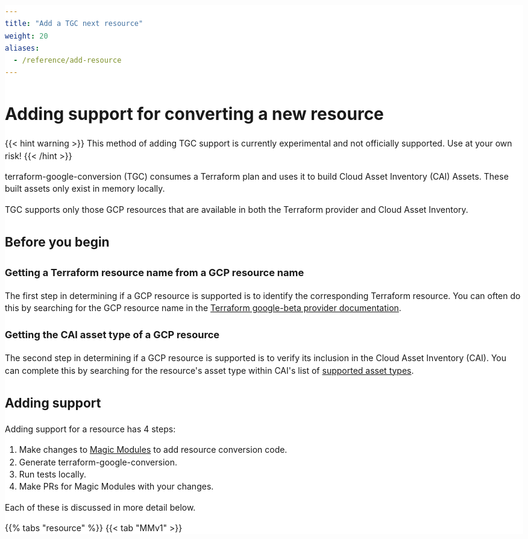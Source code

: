 ```yaml
---
title: "Add a TGC next resource"
weight: 20
aliases:
  - /reference/add-resource
---
```


# Adding support for converting a new resource

{{< hint warning >}}
This method of adding TGC support is currently experimental and not officially supported. Use at your own risk!
{{< /hint >}}

terraform-google-conversion (TGC) consumes a Terraform plan and uses it to build Cloud Asset Inventory (CAI) Assets. These built assets only exist in memory locally.

TGC supports only those GCP resources that are available in both the Terraform provider and Cloud Asset Inventory.

## Before you begin

### Getting a Terraform resource name from a GCP resource name

The first step in determining if a GCP resource is supported is to identify the corresponding Terraform resource. You can often do this by searching for the GCP resource name in the [Terraform google-beta provider documentation](https://registry.terraform.io/providers/hashicorp/google-beta/latest/docs).

### Getting the CAI asset type of a GCP resource

The second step in determining if a GCP resource is supported is to verify its inclusion in the Cloud Asset Inventory (CAI). You can complete this by searching for the resource's asset type within CAI's list of [supported asset types](https://cloud.google.com/asset-inventory/docs/asset-types).

## Adding support

Adding support for a resource has 4 steps:

1. Make changes to [Magic Modules](https://github.com/GoogleCloudPlatform/magic-modules) to add resource conversion code.
2. Generate terraform-google-conversion.
3. Run tests locally.
4. Make PRs for Magic Modules with your changes.

Each of these is discussed in more detail below.

{{% tabs "resource" %}}
{{< tab "MMv1" >}}

